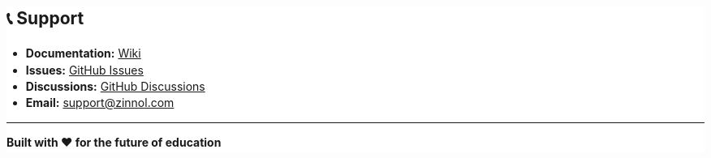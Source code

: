 ## 📞 **Support**

- **Documentation:** [Wiki](https://github.com/chukwuma7703/Zinnol-App-Phase1-Full/wiki)
- **Issues:** [GitHub Issues](https://github.com/chukwuma7703/Zinnol-App-Phase1-Full/issues)
- **Discussions:** [GitHub Discussions](https://github.com/chukwuma7703/Zinnol-App-Phase1-Full/discussions)
- **Email:** support@zinnol.com

---

**Built with ❤️ for the future of education**